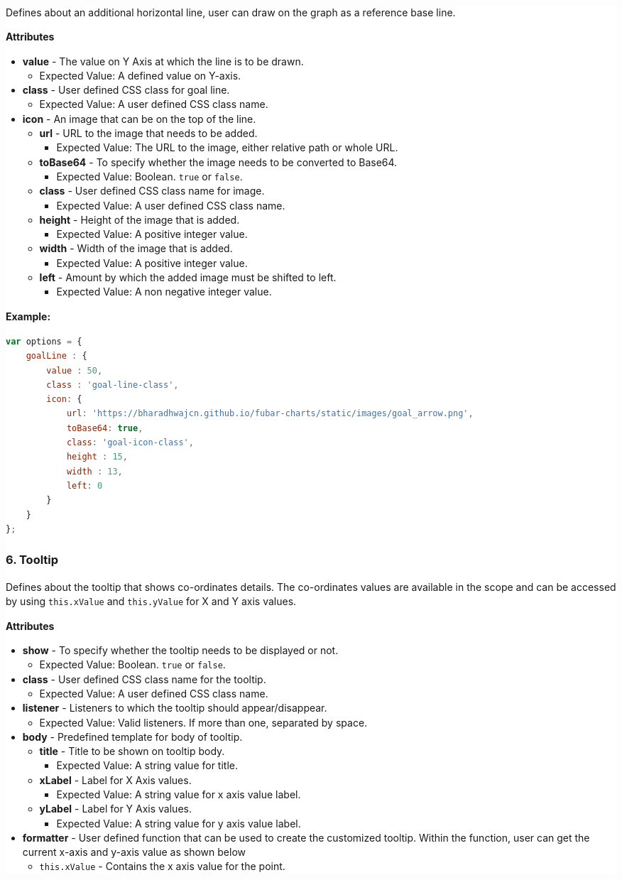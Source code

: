 Defines about an additional horizontal line, user can draw on the graph as a
reference base line.

**Attributes**

* **value** - The value on Y Axis at which the line is to be drawn.
    + Expected Value: A defined value on Y-axis.
* **class** - User defined CSS class for goal line.
    + Expected Value: A user defined CSS class name.
* **icon** - An image that can be on the top of the line.
    - **url** - URL to the image that needs to be added.
        + Expected Value: The URL to the image, either relative path or whole URL.
    - **toBase64** - To specify whether the image needs to be converted to Base64.
        + Expected Value: Boolean. `true` or `false`.
    - **class** - User defined CSS class name for image.
        + Expected Value: A user defined CSS class name.
    - **height** - Height of the image that is added.
        + Expected Value: A positive integer value.
    - **width** - Width of the image that is added.
        + Expected Value: A positive integer value.
    - **left** - Amount by which the added image must be shifted to left.
        + Expected Value: A non negative integer value.

**Example:**

```javascript
var options = {
    goalLine : {
        value : 50,
        class : 'goal-line-class',
        icon: {
            url: 'https://bharadhwajcn.github.io/fubar-charts/static/images/goal_arrow.png',
            toBase64: true,
            class: 'goal-icon-class',
            height : 15,
            width : 13,
            left: 0
        }
    }
};
```

### <a name="options-tool-tip"></a>6. Tooltip ###

Defines about the tooltip that shows co-ordinates details. The co-ordinates
values are available in the scope and can be accessed by using `this.xValue`
and `this.yValue` for X and Y axis values.

**Attributes**

* **show** - To specify whether the tooltip needs to be displayed or not.
    + Expected Value: Boolean. `true` or `false`.
* **class** - User defined CSS class name for the tooltip.
    + Expected Value: A user defined CSS class name.
* **listener** - Listeners to which the tooltip should appear/disappear.
    + Expected Value: Valid listeners. If more than one, separated by space.
* **body** - Predefined template for body of tooltip.
    - **title** - Title to be shown on tooltip body.
        + Expected Value: A string value for title.
    - **xLabel** - Label for X Axis values.
        + Expected Value: A string value for x axis value label.
    - **yLabel** - Label for Y Axis values.
        + Expected Value: A string value for y axis value label.
* **formatter** - User defined function that can be used to create the customized
               tooltip. Within the function, user can get the current x-axis and y-axis
               value as shown below
    - `this.xValue` - Contains the x axis value for the point.